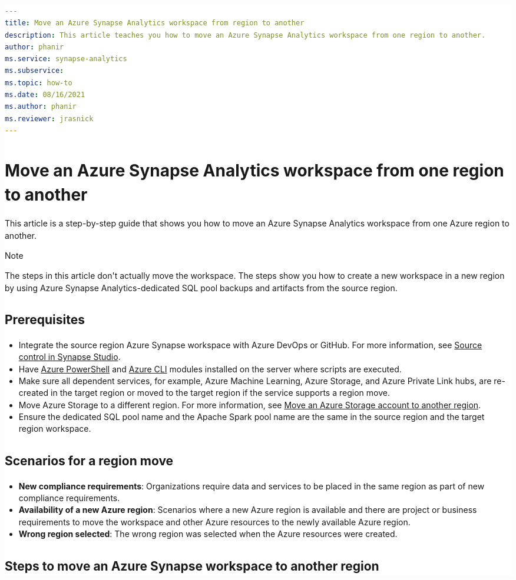 ```yaml
---
title: Move an Azure Synapse Analytics workspace from region to another
description: This article teaches you how to move an Azure Synapse Analytics workspace from one region to another. 
author: phanir
ms.service: synapse-analytics
ms.subservice: 
ms.topic: how-to
ms.date: 08/16/2021
ms.author: phanir
ms.reviewer: jrasnick
---
```


# Move an Azure Synapse Analytics workspace from one region to another

This article is a step-by-step guide that shows you how to move an Azure Synapse Analytics workspace from one Azure region to another.

> [!NOTE]
> The steps in this article don't actually move the workspace. The steps show you how to create a new workspace in a new region by using Azure Synapse Analytics-dedicated SQL pool backups and artifacts from the source region.

## Prerequisites

- Integrate the source region Azure Synapse workspace with Azure DevOps or GitHub. For more information, see [Source control in Synapse Studio](cicd/source-control.md).
- Have [Azure PowerShell](/powershell/azure/new-azureps-module-az?view=azps-6.3.0&preserve-view=true) and [Azure CLI](/cli/azure/install-azure-cli) modules installed on the server where scripts are executed.
- Make sure all dependent services, for example, Azure Machine Learning, Azure Storage, and Azure Private Link hubs, are re-created in the target region or moved to the target region if the service supports a region move. 
- Move Azure Storage to a different region. For more information, see [Move an Azure Storage account to another region](../storage/common/storage-account-move.md).
- Ensure the dedicated SQL pool name and the Apache Spark pool name are the same in the source region and the target region workspace.

## Scenarios for a region move

- **New compliance requirements**: Organizations require data and services to be placed in the same region as part of new compliance requirements.
- **Availability of a new Azure region**: Scenarios where a new Azure region is available and there are project or business requirements to move the workspace and other Azure resources to the newly available Azure region.
- **Wrong region selected**: The wrong region was selected when the Azure resources were created.

## Steps to move an Azure Synapse workspace to another region
